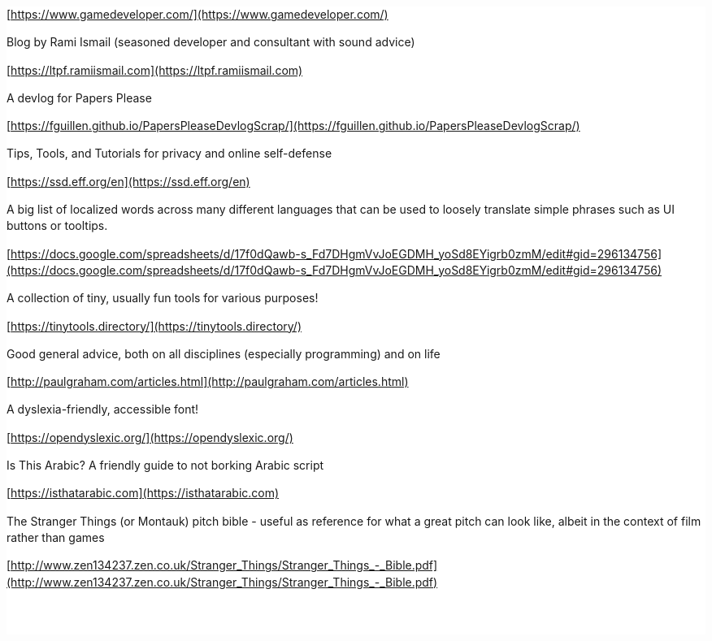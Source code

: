
[https://www.gamedeveloper.com/](https://www.gamedeveloper.com/)


Blog by Rami Ismail (seasoned developer and consultant with sound advice)


[https://ltpf.ramiismail.com](https://ltpf.ramiismail.com)


A devlog for Papers Please


[https://fguillen.github.io/PapersPleaseDevlogScrap/](https://fguillen.github.io/PapersPleaseDevlogScrap/)


Tips, Tools, and Tutorials for privacy and online self-defense


[https://ssd.eff.org/en](https://ssd.eff.org/en)


A big list of localized words across many different languages that can be used to loosely translate simple phrases such as UI buttons or tooltips. 


[https://docs.google.com/spreadsheets/d/17f0dQawb-s_Fd7DHgmVvJoEGDMH_yoSd8EYigrb0zmM/edit#gid=296134756](https://docs.google.com/spreadsheets/d/17f0dQawb-s_Fd7DHgmVvJoEGDMH_yoSd8EYigrb0zmM/edit#gid=296134756)


A collection of tiny, usually fun tools for various purposes! 


[https://tinytools.directory/](https://tinytools.directory/)


Good general advice, both on all disciplines (especially programming) and on life 

[http://paulgraham.com/articles.html](http://paulgraham.com/articles.html)


A dyslexia-friendly, accessible font! 


[https://opendyslexic.org/](https://opendyslexic.org/)


Is This Arabic? A friendly guide to not borking Arabic script


[https://isthatarabic.com](https://isthatarabic.com)


The Stranger Things (or Montauk) pitch bible - useful as reference for what a great pitch can look like, albeit in the context of film rather than games


[http://www.zen134237.zen.co.uk/Stranger_Things/Stranger_Things_-_Bible.pdf](http://www.zen134237.zen.co.uk/Stranger_Things/Stranger_Things_-_Bible.pdf)

</p>
<br />
<br />
  
